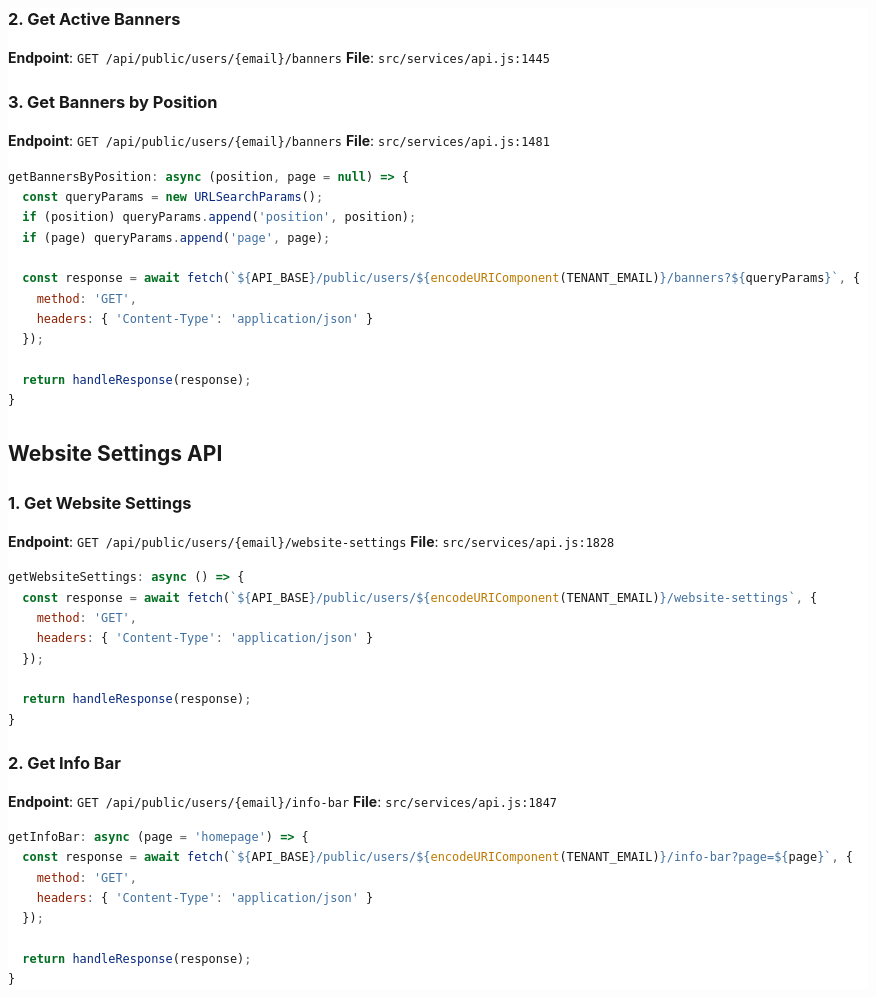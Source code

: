 ### 2. Get Active Banners
**Endpoint**: `GET /api/public/users/{email}/banners`
**File**: `src/services/api.js:1445`

### 3. Get Banners by Position
**Endpoint**: `GET /api/public/users/{email}/banners`
**File**: `src/services/api.js:1481`

```javascript
getBannersByPosition: async (position, page = null) => {
  const queryParams = new URLSearchParams();
  if (position) queryParams.append('position', position);
  if (page) queryParams.append('page', page);
  
  const response = await fetch(`${API_BASE}/public/users/${encodeURIComponent(TENANT_EMAIL)}/banners?${queryParams}`, {
    method: 'GET',
    headers: { 'Content-Type': 'application/json' }
  });
  
  return handleResponse(response);
}
```

## Website Settings API

### 1. Get Website Settings
**Endpoint**: `GET /api/public/users/{email}/website-settings`
**File**: `src/services/api.js:1828`

```javascript
getWebsiteSettings: async () => {
  const response = await fetch(`${API_BASE}/public/users/${encodeURIComponent(TENANT_EMAIL)}/website-settings`, {
    method: 'GET',
    headers: { 'Content-Type': 'application/json' }
  });
  
  return handleResponse(response);
}
```

### 2. Get Info Bar
**Endpoint**: `GET /api/public/users/{email}/info-bar`
**File**: `src/services/api.js:1847`

```javascript
getInfoBar: async (page = 'homepage') => {
  const response = await fetch(`${API_BASE}/public/users/${encodeURIComponent(TENANT_EMAIL)}/info-bar?page=${page}`, {
    method: 'GET',
    headers: { 'Content-Type': 'application/json' }
  });
  
  return handleResponse(response);
}
```
